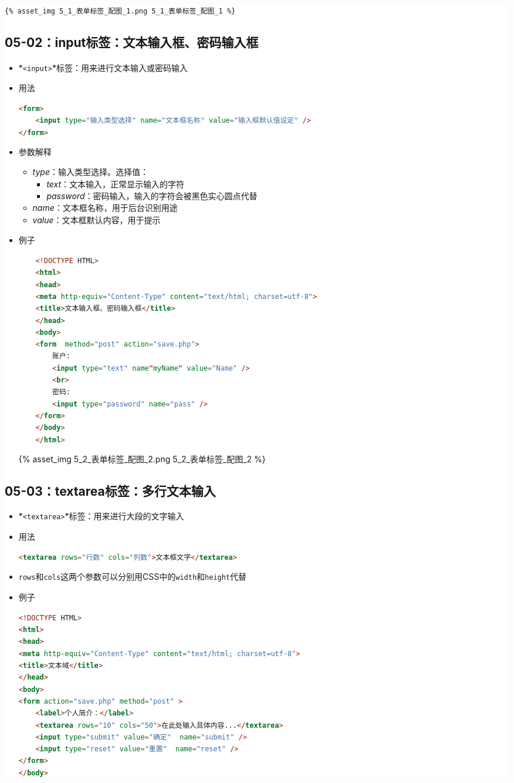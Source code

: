     {% asset_img 5_1_表单标签_配图_1.png 5_1_表单标签_配图_1 %} 

## 05-02：input标签：文本输入框、密码输入框 
* *`<input>`*标签：用来进行文本输入或密码输入 
* 用法 
    ```html
    <form>
        <input type="输入类型选择" name="文本框名称" value="输入框默认值设定" />
    </form>
    ```

* 参数解释 
    * *type*：输入类型选择。选择值： 
        * *text*：文本输入，正常显示输入的字符 
        * *password*：密码输入，输入的字符会被黑色实心圆点代替 
    * *name*：文本框名称，用于后台识别用途 
    * *value*：文本框默认内容，用于提示 

* 例子 
    ```html
        <!DOCTYPE HTML>
        <html>
        <head>
        <meta http-equiv="Content-Type" content="text/html; charset=utf-8">
        <title>文本输入框、密码输入框</title>
        </head>
        <body>
        <form  method="post" action="save.php">
            账户: 
            <input type="text" name"myName" value="Name" />
            <br>
            密码: 
            <input type="password" name="pass" />
        </form> 
        </body>
        </html>
    ```
    {% asset_img 5_2_表单标签_配图_2.png 5_2_表单标签_配图_2 %} 


## 05-03：textarea标签：多行文本输入 
* *`<textarea>`*标签：用来进行大段的文字输入 
* 用法 
    ```html
    <textarea rows="行数" cols="列数">文本框文字</textarea>
    ```

* `rows`和`cols`这两个参数可以分别用CSS中的`width`和`height`代替 
* 例子 
    ```html
    <!DOCTYPE HTML>
    <html>
    <head>
    <meta http-equiv="Content-Type" content="text/html; charset=utf-8">
    <title>文本域</title>
    </head>
    <body>
    <form action="save.php" method="post" >
        <label>个人简介：</label>
        <textarea rows="10" cols="50">在此处输入具体内容...</textarea>
        <input type="submit" value="确定"  name="submit" />
        <input type="reset" value="重置"  name="reset" />
    </form> 
    </body>